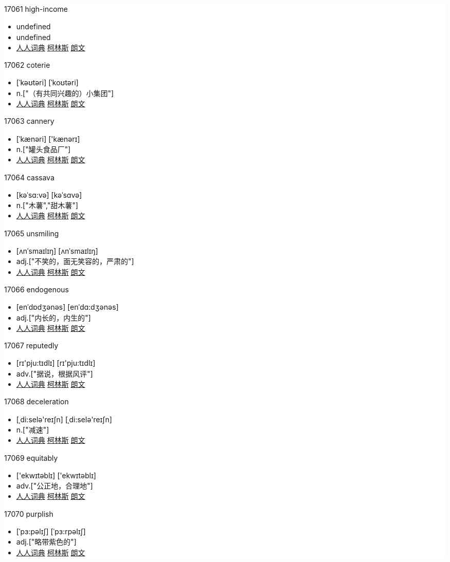 17061 high-income 
- undefined 
- undefined 
- [人人词典](https://www.91dict.com/words?w=high-income) [柯林斯](https://www.collinsdictionary.com/zh/dictionary/english/high-income) [朗文](https://www.ldoceonline.com/dictionary/high-income) 

17062 coterie 
- [ˈkəʊtəri]  [ˈkoʊtəri] 
- n.["（有共同兴趣的）小集团"]   
- [人人词典](https://www.91dict.com/words?w=coterie) [柯林斯](https://www.collinsdictionary.com/zh/dictionary/english/coterie) [朗文](https://www.ldoceonline.com/dictionary/coterie) 

17063 cannery 
- [ˈkænəri]  ['kænərɪ] 
- n.["罐头食品厂"]   
- [人人词典](https://www.91dict.com/words?w=cannery) [柯林斯](https://www.collinsdictionary.com/zh/dictionary/english/cannery) [朗文](https://www.ldoceonline.com/dictionary/cannery) 

17064 cassava 
- [kəˈsɑ:və]  [kəˈsɑvə] 
- n.["木薯","甜木薯"]   
- [人人词典](https://www.91dict.com/words?w=cassava) [柯林斯](https://www.collinsdictionary.com/zh/dictionary/english/cassava) [朗文](https://www.ldoceonline.com/dictionary/cassava) 

17065 unsmiling 
- [ʌnˈsmaɪlɪŋ]  [ʌnˈsmaɪlɪŋ] 
- adj.["不笑的，面无笑容的，严肃的"]   
- [人人词典](https://www.91dict.com/words?w=unsmiling) [柯林斯](https://www.collinsdictionary.com/zh/dictionary/english/unsmiling) [朗文](https://www.ldoceonline.com/dictionary/unsmiling) 

17066 endogenous 
- [enˈdɒdʒənəs]  [enˈdɑ:dʒənəs] 
- adj.["内长的，内生的"]   
- [人人词典](https://www.91dict.com/words?w=endogenous) [柯林斯](https://www.collinsdictionary.com/zh/dictionary/english/endogenous) [朗文](https://www.ldoceonline.com/dictionary/endogenous) 

17067 reputedly 
- [rɪ'pju:tɪdlɪ]  [rɪ'pju:tɪdlɪ] 
- adv.["据说，根据风评"]   
- [人人词典](https://www.91dict.com/words?w=reputedly) [柯林斯](https://www.collinsdictionary.com/zh/dictionary/english/reputedly) [朗文](https://www.ldoceonline.com/dictionary/reputedly) 

17068 deceleration 
- [ˌdi:selə'reɪʃn]  [ˌdi:selə'reɪʃn] 
- n.["减速"]   
- [人人词典](https://www.91dict.com/words?w=deceleration) [柯林斯](https://www.collinsdictionary.com/zh/dictionary/english/deceleration) [朗文](https://www.ldoceonline.com/dictionary/deceleration) 

17069 equitably 
- ['ekwɪtəblɪ]  ['ekwɪtəblɪ] 
- adv.["公正地，合理地"]   
- [人人词典](https://www.91dict.com/words?w=equitably) [柯林斯](https://www.collinsdictionary.com/zh/dictionary/english/equitably) [朗文](https://www.ldoceonline.com/dictionary/equitably) 

17070 purplish 
- [ˈpɜ:pəlɪʃ]  [ˈpɜ:rpəlɪʃ] 
- adj.["略带紫色的"]   
- [人人词典](https://www.91dict.com/words?w=purplish) [柯林斯](https://www.collinsdictionary.com/zh/dictionary/english/purplish) [朗文](https://www.ldoceonline.com/dictionary/purplish) 
